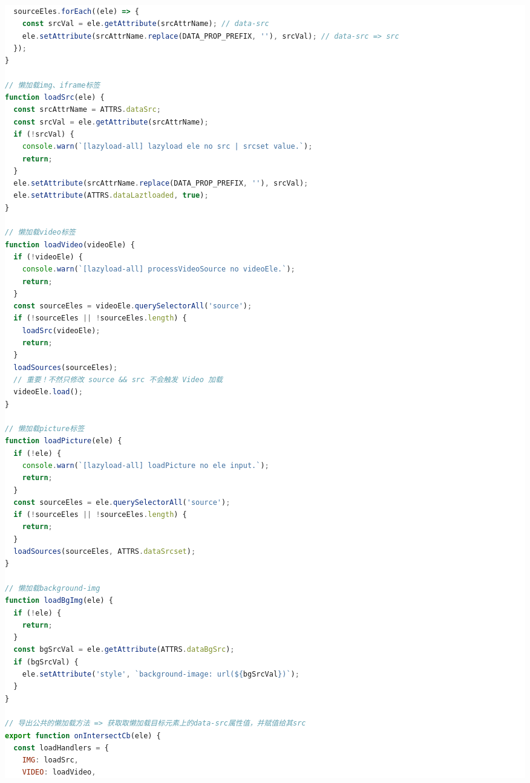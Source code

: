 ```js
  sourceEles.forEach((ele) => {
    const srcVal = ele.getAttribute(srcAttrName); // data-src
    ele.setAttribute(srcAttrName.replace(DATA_PROP_PREFIX, ''), srcVal); // data-src => src
  });
}

// 懒加载img、iframe标签
function loadSrc(ele) {
  const srcAttrName = ATTRS.dataSrc;
  const srcVal = ele.getAttribute(srcAttrName);
  if (!srcVal) {
    console.warn(`[lazyload-all] lazyload ele no src | srcset value.`);
    return;
  }
  ele.setAttribute(srcAttrName.replace(DATA_PROP_PREFIX, ''), srcVal);
  ele.setAttribute(ATTRS.dataLaztloaded, true);
}

// 懒加载video标签
function loadVideo(videoEle) {
  if (!videoEle) {
    console.warn(`[lazyload-all] processVideoSource no videoEle.`);
    return;
  }
  const sourceEles = videoEle.querySelectorAll('source');
  if (!sourceEles || !sourceEles.length) {
    loadSrc(videoEle);
    return;
  }
  loadSources(sourceEles);
  // 重要！不然只修改 source && src 不会触发 Video 加载
  videoEle.load();
}

// 懒加载picture标签
function loadPicture(ele) {
  if (!ele) {
    console.warn(`[lazyload-all] loadPicture no ele input.`);
    return;
  }
  const sourceEles = ele.querySelectorAll('source');
  if (!sourceEles || !sourceEles.length) {
    return;
  }
  loadSources(sourceEles, ATTRS.dataSrcset);
}

// 懒加载background-img
function loadBgImg(ele) {
  if (!ele) {
    return;
  }
  const bgSrcVal = ele.getAttribute(ATTRS.dataBgSrc);
  if (bgSrcVal) {
    ele.setAttribute('style', `background-image: url(${bgSrcVal})`);
  }
}

// 导出公共的懒加载方法 => 获取取懒加载目标元素上的data-src属性值，并赋值给其src
export function onIntersectCb(ele) {
  const loadHandlers = {
    IMG: loadSrc,
    VIDEO: loadVideo,
```